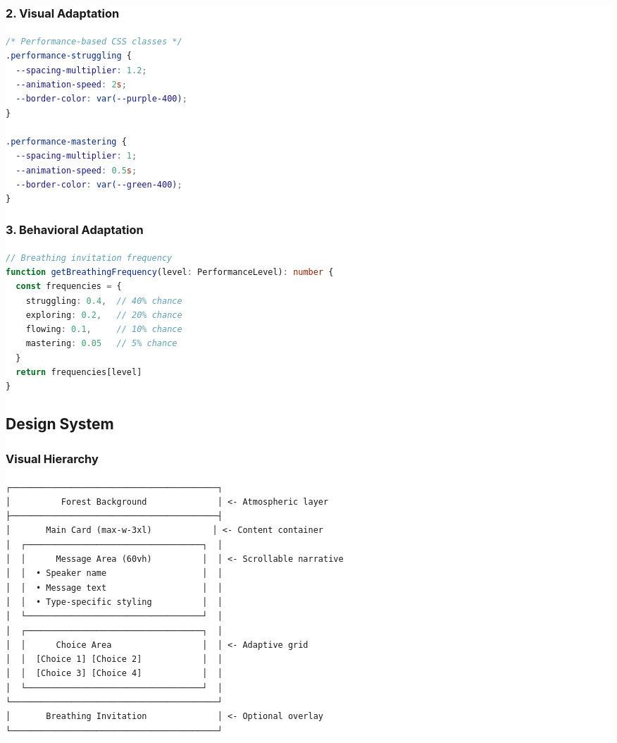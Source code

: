 ### 2. Visual Adaptation

```css
/* Performance-based CSS classes */
.performance-struggling {
  --spacing-multiplier: 1.2;
  --animation-speed: 2s;
  --border-color: var(--purple-400);
}

.performance-mastering {
  --spacing-multiplier: 1;
  --animation-speed: 0.5s;
  --border-color: var(--green-400);
}
```

### 3. Behavioral Adaptation

```typescript
// Breathing invitation frequency
function getBreathingFrequency(level: PerformanceLevel): number {
  const frequencies = {
    struggling: 0.4,  // 40% chance
    exploring: 0.2,   // 20% chance
    flowing: 0.1,     // 10% chance
    mastering: 0.05   // 5% chance
  }
  return frequencies[level]
}
```

## Design System

### Visual Hierarchy

```
┌─────────────────────────────────────────┐
│          Forest Background              │ <- Atmospheric layer
├─────────────────────────────────────────┤
│       Main Card (max-w-3xl)            │ <- Content container
│  ┌───────────────────────────────────┐  │
│  │      Message Area (60vh)          │  │ <- Scrollable narrative
│  │  • Speaker name                   │  │
│  │  • Message text                   │  │
│  │  • Type-specific styling          │  │
│  └───────────────────────────────────┘  │
│  ┌───────────────────────────────────┐  │
│  │      Choice Area                  │  │ <- Adaptive grid
│  │  [Choice 1] [Choice 2]            │  │
│  │  [Choice 3] [Choice 4]            │  │
│  └───────────────────────────────────┘  │
└─────────────────────────────────────────┘
│       Breathing Invitation              │ <- Optional overlay
└─────────────────────────────────────────┘
```
